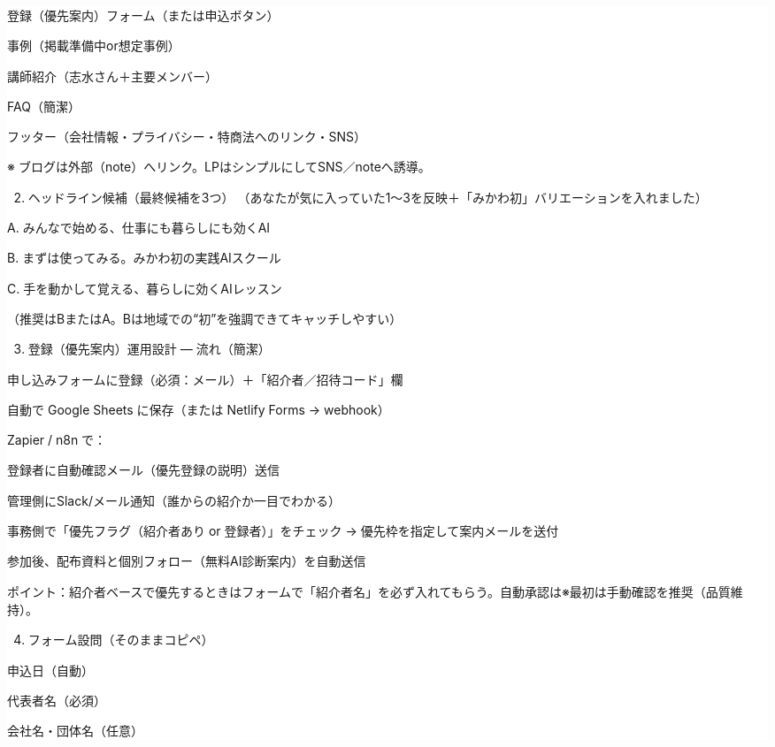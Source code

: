 
登録（優先案内）フォーム（または申込ボタン）


事例（掲載準備中or想定事例）


講師紹介（志水さん＋主要メンバー）


FAQ（簡潔）


フッター（会社情報・プライバシー・特商法へのリンク・SNS）


※ ブログは外部（note）へリンク。LPはシンプルにしてSNS／noteへ誘導。

2) ヘッドライン候補（最終候補を3つ）
（あなたが気に入っていた1〜3を反映＋「みかわ初」バリエーションを入れました）


A. みんなで始める、仕事にも暮らしにも効くAI


B. まずは使ってみる。みかわ初の実践AIスクール


C. 手を動かして覚える、暮らしに効くAIレッスン


（推奨はBまたはA。Bは地域での“初”を強調できてキャッチしやすい）

3) 登録（優先案内）運用設計 — 流れ（簡潔）


申し込みフォームに登録（必須：メール）＋「紹介者／招待コード」欄


自動で Google Sheets に保存（または Netlify Forms → webhook）


Zapier / n8n で：


登録者に自動確認メール（優先登録の説明）送信


管理側にSlack/メール通知（誰からの紹介か一目でわかる）




事務側で「優先フラグ（紹介者あり or 登録者）」をチェック → 優先枠を指定して案内メールを送付


参加後、配布資料と個別フォロー（無料AI診断案内）を自動送信


ポイント：紹介者ベースで優先するときはフォームで「紹介者名」を必ず入れてもらう。自動承認は※最初は手動確認を推奨（品質維持）。

4) フォーム設問（そのままコピペ）


申込日（自動）


代表者名（必須）


会社名・団体名（任意）
